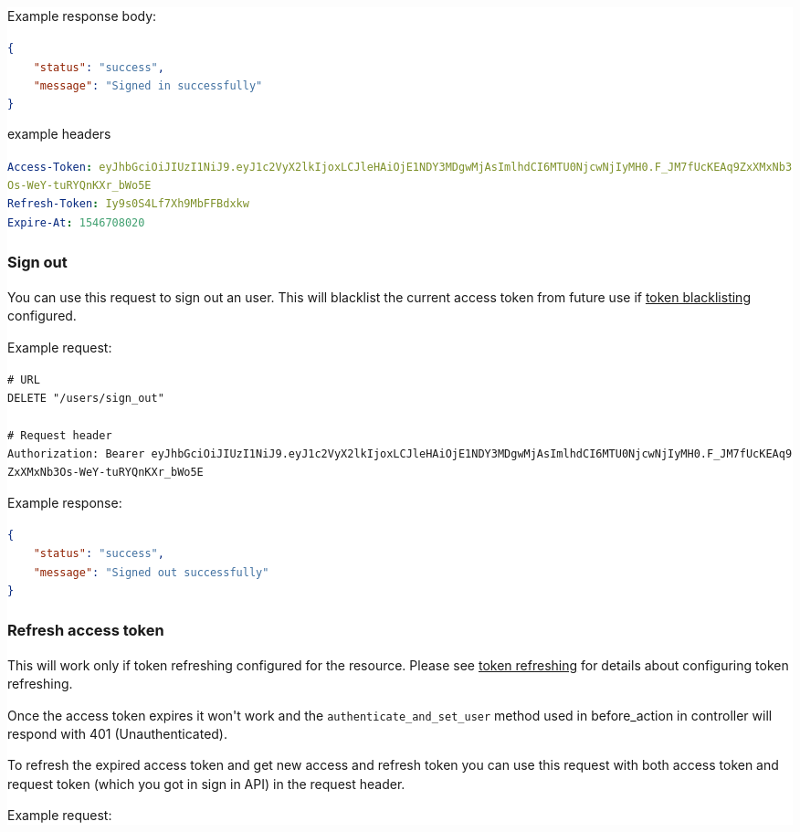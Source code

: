 Example response body:

```json
{
    "status": "success",
    "message": "Signed in successfully"
}
```

example headers

```yaml
Access-Token: eyJhbGciOiJIUzI1NiJ9.eyJ1c2VyX2lkIjoxLCJleHAiOjE1NDY3MDgwMjAsImlhdCI6MTU0NjcwNjIyMH0.F_JM7fUcKEAq9ZxXMxNb3Os-WeY-tuRYQnKXr_bWo5E
Refresh-Token: Iy9s0S4Lf7Xh9MbFFBdxkw
Expire-At: 1546708020
```

### Sign out

You can use this request to sign out an user. This will blacklist the current access token from future use if 
[token blacklisting](#token-blacklisting) configured.

Example request:

```
# URL
DELETE "/users/sign_out"

# Request header
Authorization: Bearer eyJhbGciOiJIUzI1NiJ9.eyJ1c2VyX2lkIjoxLCJleHAiOjE1NDY3MDgwMjAsImlhdCI6MTU0NjcwNjIyMH0.F_JM7fUcKEAq9ZxXMxNb3Os-WeY-tuRYQnKXr_bWo5E
```

Example response:

```json
{
    "status": "success",
    "message": "Signed out successfully"
}
```

### Refresh access token

This will work only if token refreshing configured for the resource.
Please see [token refreshing](#token-refreshing) for details about configuring token refreshing.

Once the access token expires it won't work and the `authenticate_and_set_user` method used in before_action in 
controller will respond with 401 (Unauthenticated). 

To refresh the expired access token and get new access and refresh token you can use this request 
with both access token and request token (which you got in sign in API) in the request header. 

Example request:
